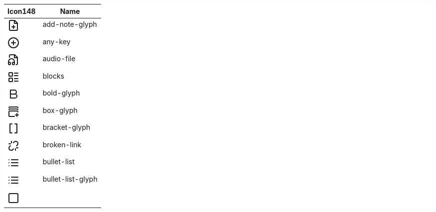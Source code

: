 <div><table class="dataview table-view-table"><thead class="table-view-thead"><tr class="table-view-tr-header"><th class="table-view-th"><span>Icon</span><span class="dataview small-text">148</span></th><th class="table-view-th"><span>Name</span></th></tr></thead><tbody class="table-view-tbody"><tr><td><svg xmlns="http://www.w3.org/2000/svg" width="24" height="24" viewBox="0 0 24 24" fill="none" stroke="currentColor" stroke-width="2" stroke-linecap="round" stroke-linejoin="round" class="svg-icon lucide-file-plus"><path d="M14.5 2H6a2 2 0 0 0-2 2v16a2 2 0 0 0 2 2h12a2 2 0 0 0 2-2V7.5L14.5 2z"></path><polyline points="14 2 14 8 20 8"></polyline><line x1="12" y1="18" x2="12" y2="12"></line><line x1="9" y1="15" x2="15" y2="15"></line></svg></td><td><span>add-note-glyph</span></td></tr><tr><td><svg xmlns="http://www.w3.org/2000/svg" width="24" height="24" viewBox="0 0 24 24" fill="none" stroke="currentColor" stroke-width="2" stroke-linecap="round" stroke-linejoin="round" class="svg-icon lucide-plus-circle"><circle cx="12" cy="12" r="10"></circle><path d="M8 12h8"></path><path d="M12 8v8"></path></svg></td><td><span>any-key</span></td></tr><tr><td><svg xmlns="http://www.w3.org/2000/svg" width="24" height="24" viewBox="0 0 24 24" fill="none" stroke="currentColor" stroke-width="2" stroke-linecap="round" stroke-linejoin="round" class="svg-icon lucide-file-audio"><path d="M17.5 22h.5c.5 0 1-.2 1.4-.6.4-.4.6-.9.6-1.4V7.5L14.5 2H6c-.5 0-1 .2-1.4.6C4.2 3 4 3.5 4 4v3"></path><polyline points="14 2 14 8 20 8"></polyline><path d="M10 20v-1a2 2 0 1 1 4 0v1a2 2 0 1 1-4 0Z"></path><path d="M6 20v-1a2 2 0 1 0-4 0v1a2 2 0 1 0 4 0Z"></path><path d="M2 19v-3a6 6 0 0 1 12 0v3"></path></svg></td><td><span>audio-file</span></td></tr><tr><td><svg xmlns="http://www.w3.org/2000/svg" width="24" height="24" viewBox="0 0 24 24" fill="none" stroke="currentColor" stroke-width="2" stroke-linecap="round" stroke-linejoin="round" class="svg-icon lucide-layout-list"><rect x="3" y="3" width="7" height="7" rx="1"></rect><rect x="3" y="14" width="7" height="7" rx="1"></rect><path d="M14 4h7"></path><path d="M14 9h7"></path><path d="M14 15h7"></path><path d="M14 20h7"></path></svg></td><td><span>blocks</span></td></tr><tr><td><svg xmlns="http://www.w3.org/2000/svg" width="24" height="24" viewBox="0 0 24 24" fill="none" stroke="currentColor" stroke-width="2" stroke-linecap="round" stroke-linejoin="round" class="svg-icon lucide-bold"><path d="M14 12a4 4 0 0 0 0-8H6v8"></path><path d="M15 20a4 4 0 0 0 0-8H6v8Z"></path></svg></td><td><span>bold-glyph</span></td></tr><tr><td><svg xmlns="http://www.w3.org/2000/svg" width="24" height="24" viewBox="0 0 24 24" fill="none" stroke="currentColor" stroke-width="2" stroke-linecap="round" stroke-linejoin="round" class="svg-icon box-glyph"><path d="M21 13V12.5714C21 11.8964 20.8189 11 19.7143 11L4.28571 11C3.18114 11 3 11.8964 3 12.5714V20.4286C3 21.1036 3.18114 22 4.28571 22H14"></path><path d="M21 4.14286C21 3.65194 20.8189 3 19.7143 3L4.28571 3C3.18114 3 3 3.65194 3 4.14286"></path><path d="M21 8.14286C21 7.65194 20.8189 7 19.7143 7L4.28571 7C3.18114 7 3 7.65194 3 8.14286"></path><path d="M19 16V22"></path><path d="M16 19H22"></path></svg></td><td><span>box-glyph</span></td></tr><tr><td><svg xmlns="http://www.w3.org/2000/svg" width="24" height="24" viewBox="0 0 24 24" fill="none" stroke="currentColor" stroke-width="2" stroke-linecap="round" stroke-linejoin="round" class="svg-icon bracket-glyph"><path d="M9 21C7.89336 21 5 21 5 21C5 21 5 6.79076 5 3C5 3 8.21882 3.00004 9 3.00004"></path><path d="M15 2.99996C16.1066 2.99996 19 2.99996 19 2.99996C19 2.99996 19 17.2092 19 21C19 21 15.7812 21 15 21"></path></svg></td><td><span>bracket-glyph</span></td></tr><tr><td><svg xmlns="http://www.w3.org/2000/svg" width="24" height="24" viewBox="0 0 24 24" fill="none" stroke="currentColor" stroke-width="2" stroke-linecap="round" stroke-linejoin="round" class="svg-icon broken-link"><path d="M12 18.26L10.4886 19.7786L10.4886 19.761C9.64543 20.5738 8.51382 21.0192 7.34221 20.9994C6.17061 20.9795 5.05478 20.496 4.23971 19.655C3.44441 18.8312 3 17.7313 3 16.5868C3 15.4423 3.44441 14.3425 4.23971 13.5186L5.75111 12"></path><path d="M12 5.75153L13.5114 4.24023C14.3546 3.42658 15.4862 2.98075 16.6578 3.00064C17.8294 3.02052 18.9452 3.50449 19.7603 4.34629C20.5556 5.17092 21 6.27188 21 7.4175C21 8.56311 20.5556 9.66407 19.7603 10.4887L18.2489 12"></path><path d="M3 8L6 8"></path><path d="M8 3L8 6"></path><path d="M18 16L21 16"></path><path d="M16 18L16 21"></path></svg></td><td><span>broken-link</span></td></tr><tr><td><svg xmlns="http://www.w3.org/2000/svg" width="24" height="24" viewBox="0 0 24 24" fill="none" stroke="currentColor" stroke-width="2" stroke-linecap="round" stroke-linejoin="round" class="svg-icon lucide-list"><line x1="8" y1="6" x2="21" y2="6"></line><line x1="8" y1="12" x2="21" y2="12"></line><line x1="8" y1="18" x2="21" y2="18"></line><line x1="3" y1="6" x2="3.01" y2="6"></line><line x1="3" y1="12" x2="3.01" y2="12"></line><line x1="3" y1="18" x2="3.01" y2="18"></line></svg></td><td><span>bullet-list</span></td></tr><tr><td><svg xmlns="http://www.w3.org/2000/svg" width="24" height="24" viewBox="0 0 24 24" fill="none" stroke="currentColor" stroke-width="2" stroke-linecap="round" stroke-linejoin="round" class="svg-icon lucide-list"><line x1="8" y1="6" x2="21" y2="6"></line><line x1="8" y1="12" x2="21" y2="12"></line><line x1="8" y1="18" x2="21" y2="18"></line><line x1="3" y1="6" x2="3.01" y2="6"></line><line x1="3" y1="12" x2="3.01" y2="12"></line><line x1="3" y1="18" x2="3.01" y2="18"></line></svg></td><td><span>bullet-list-glyph</span></td></tr><tr><td><svg xmlns="http://www.w3.org/2000/svg" width="24" height="24" viewBox="0 0 24 24" fill="none" stroke="currentColor" stroke-width="2" stroke-linecap="round" stroke-linejoin="round" class="svg-icon lucide-calendar-days"><rect x="3" y="4" width="18" height="18" rx="2" ry="2"></rect>